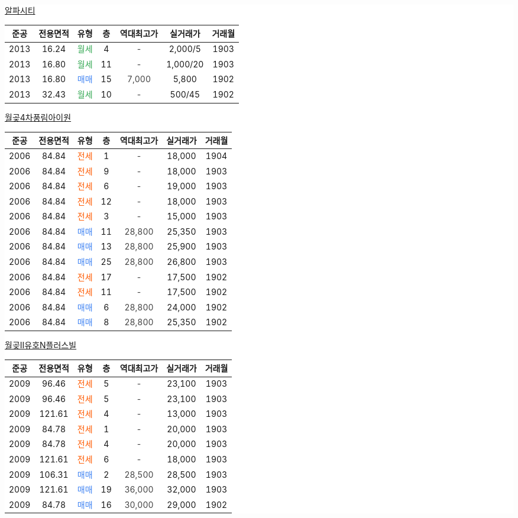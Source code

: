 [알파시티](https://search.naver.com/search.naver?query=%EA%B2%BD%EA%B8%B0%EB%8F%84+%EC%8B%9C%ED%9D%A5%EC%8B%9C+%EC%9B%94%EA%B3%B6%EB%8F%99+%EC%95%8C%ED%8C%8C%EC%8B%9C%ED%8B%B0)

|준공|전용면적|유형|층|역대최고가|실거래가|거래월|
|:---:|:---:|:---:|:---:|:---:|:---:|:---:|
|2013|16.24|<span style="color:#34a853">월세</span>|4|<span style="color:#444444">-</span>|2,000/5|1903|
|2013|16.80|<span style="color:#34a853">월세</span>|11|<span style="color:#444444">-</span>|1,000/20|1903|
|2013|16.80|<span style="color:#4285f3">매매</span>|15|<span style="color:#444444">7,000</span>|5,800|1902|
|2013|32.43|<span style="color:#34a853">월세</span>|10|<span style="color:#444444">-</span>|500/45|1902|

[월곶4차풍림아이원](https://search.naver.com/search.naver?query=%EA%B2%BD%EA%B8%B0%EB%8F%84+%EC%8B%9C%ED%9D%A5%EC%8B%9C+%EC%9B%94%EA%B3%B6%EB%8F%99+%EC%9B%94%EA%B3%B64%EC%B0%A8%ED%92%8D%EB%A6%BC%EC%95%84%EC%9D%B4%EC%9B%90)

|준공|전용면적|유형|층|역대최고가|실거래가|거래월|
|:---:|:---:|:---:|:---:|:---:|:---:|:---:|
|2006|84.84|<span style="color:#ff5a00">전세</span>|1|<span style="color:#444444">-</span>|18,000|1904|
|2006|84.84|<span style="color:#ff5a00">전세</span>|9|<span style="color:#444444">-</span>|18,000|1903|
|2006|84.84|<span style="color:#ff5a00">전세</span>|6|<span style="color:#444444">-</span>|19,000|1903|
|2006|84.84|<span style="color:#ff5a00">전세</span>|12|<span style="color:#444444">-</span>|18,000|1903|
|2006|84.84|<span style="color:#ff5a00">전세</span>|3|<span style="color:#444444">-</span>|15,000|1903|
|2006|84.84|<span style="color:#4285f3">매매</span>|11|<span style="color:#444444">28,800</span>|25,350|1903|
|2006|84.84|<span style="color:#4285f3">매매</span>|13|<span style="color:#444444">28,800</span>|25,900|1903|
|2006|84.84|<span style="color:#4285f3">매매</span>|25|<span style="color:#444444">28,800</span>|26,800|1903|
|2006|84.84|<span style="color:#ff5a00">전세</span>|17|<span style="color:#444444">-</span>|17,500|1902|
|2006|84.84|<span style="color:#ff5a00">전세</span>|11|<span style="color:#444444">-</span>|17,500|1902|
|2006|84.84|<span style="color:#4285f3">매매</span>|6|<span style="color:#444444">28,800</span>|24,000|1902|
|2006|84.84|<span style="color:#4285f3">매매</span>|8|<span style="color:#444444">28,800</span>|25,350|1902|

[월곶Ⅱ유호N플러스빌](https://search.naver.com/search.naver?query=%EA%B2%BD%EA%B8%B0%EB%8F%84+%EC%8B%9C%ED%9D%A5%EC%8B%9C+%EC%9B%94%EA%B3%B6%EB%8F%99+%EC%9B%94%EA%B3%B6%E2%85%A1%EC%9C%A0%ED%98%B8N%ED%94%8C%EB%9F%AC%EC%8A%A4%EB%B9%8C)

|준공|전용면적|유형|층|역대최고가|실거래가|거래월|
|:---:|:---:|:---:|:---:|:---:|:---:|:---:|
|2009|96.46|<span style="color:#ff5a00">전세</span>|5|<span style="color:#444444">-</span>|23,100|1903|
|2009|96.46|<span style="color:#ff5a00">전세</span>|5|<span style="color:#444444">-</span>|23,100|1903|
|2009|121.61|<span style="color:#ff5a00">전세</span>|4|<span style="color:#444444">-</span>|13,000|1903|
|2009|84.78|<span style="color:#ff5a00">전세</span>|1|<span style="color:#444444">-</span>|20,000|1903|
|2009|84.78|<span style="color:#ff5a00">전세</span>|4|<span style="color:#444444">-</span>|20,000|1903|
|2009|121.61|<span style="color:#ff5a00">전세</span>|6|<span style="color:#444444">-</span>|18,000|1903|
|2009|106.31|<span style="color:#4285f3">매매</span>|2|<span style="color:#444444">28,500</span>|28,500|1903|
|2009|121.61|<span style="color:#4285f3">매매</span>|19|<span style="color:#444444">36,000</span>|32,000|1903|
|2009|84.78|<span style="color:#4285f3">매매</span>|16|<span style="color:#444444">30,000</span>|29,000|1902|
